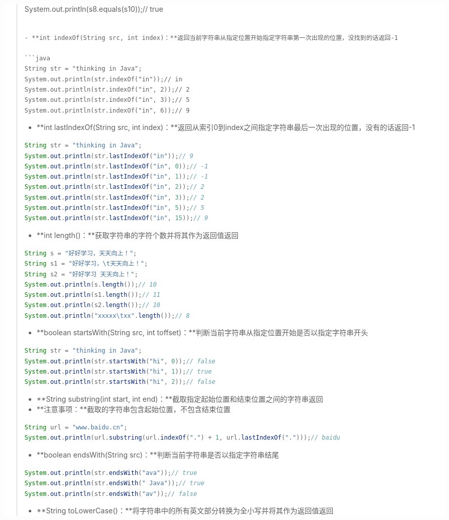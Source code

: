 > System.out.println(s8.equals(s10));// true
> ```
>
> - **int indexOf(String src, int index)：**返回当前字符串从指定位置开始指定字符串第一次出现的位置，没找到的话返回-1
>
> ```java
> String str = "thinking in Java";
> System.out.println(str.indexOf("in"));// in
> System.out.println(str.indexOf("in", 2));// 2
> System.out.println(str.indexOf("in", 3));// 5
> System.out.println(str.indexOf("in", 6));// 9
> ```
>
> - **int lastIndexOf(String src, int index)：**返回从索引0到index之间指定字符串最后一次出现的位置，没有的话返回-1
>
> ```java
> String str = "thinking in Java";
> System.out.println(str.lastIndexOf("in"));// 9
> System.out.println(str.lastIndexOf("in", 0));// -1
> System.out.println(str.lastIndexOf("in", 1));// -1
> System.out.println(str.lastIndexOf("in", 2));// 2
> System.out.println(str.lastIndexOf("in", 3));// 2
> System.out.println(str.lastIndexOf("in", 5));// 5
> System.out.println(str.lastIndexOf("in", 15));// 9
> ```
>
> - **int length()：**获取字符串的字符个数并将其作为返回值返回
>
> ```java
> String s = "好好学习，天天向上！";
> String s1 = "好好学习，\t天天向上！";
> String s2 = "好好学习 天天向上！";
> System.out.println(s.length());// 10
> System.out.println(s1.length());// 11
> System.out.println(s2.length());// 10
> System.out.println("xxxxx\txx".length());// 8
> ```
>
> - **boolean startsWith(String src, int toffset)：**判断当前字符串从指定位置开始是否以指定字符串开头
>
> ```java
> String str = "thinking in Java";
> System.out.println(str.startsWith("hi", 0));// false
> System.out.println(str.startsWith("hi", 1));// true
> System.out.println(str.startsWith("hi", 2));// false
> ```
>
> - **String substring(int start, int end)：**截取指定起始位置和结束位置之间的字符串返回
> - **注意事项：**截取的字符串包含起始位置，不包含结束位置
>
> ```java
> String url = "www.baidu.cn";
> System.out.println(url.substring(url.indexOf(".") + 1, url.lastIndexOf(".")));// baidu
> ```
>
> - **boolean endsWith(String src)：**判断当前字符串是否以指定字符串结尾
>
> ```java
> System.out.println(str.endsWith("ava"));// true
> System.out.println(str.endsWith(" Java"));// true
> System.out.println(str.endsWith("av"));// false
> ```
>
> - **String toLowerCase()：**将字符串中的所有英文部分转换为全小写并将其作为返回值返回